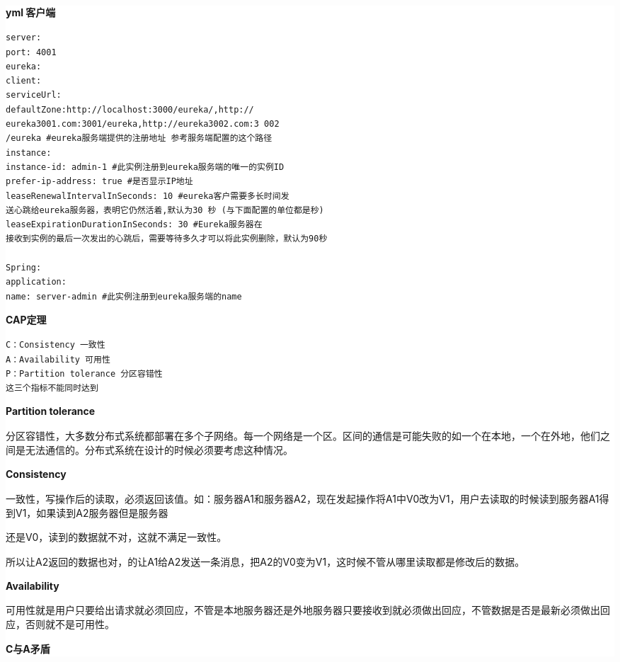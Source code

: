 



**yml 客户端**

```xml
server:
port: 4001
eureka:
client:
serviceUrl:
defaultZone:http://localhost:3000/eureka/,http://
eureka3001.com:3001/eureka,http://eureka3002.com:3 002
/eureka #eureka服务端提供的注册地址 参考服务端配置的这个路径
instance:
instance-id: admin-1 #此实例注册到eureka服务端的唯一的实例ID
prefer-ip-address: true #是否显示IP地址
leaseRenewalIntervalInSeconds: 10 #eureka客户需要多长时间发
送心跳给eureka服务器，表明它仍然活着,默认为30 秒 (与下面配置的单位都是秒)
leaseExpirationDurationInSeconds: 30 #Eureka服务器在
接收到实例的最后一次发出的心跳后，需要等待多久才可以将此实例删除，默认为90秒

Spring:
application:
name: server-admin #此实例注册到eureka服务端的name

```





**CAP定理**

```txt
C：Consistency 一致性
A：Availability 可用性
P：Partition tolerance 分区容错性
这三个指标不能同时达到
```



**Partition tolerance**

分区容错性，大多数分布式系统都部署在多个子网络。每一个网络是一个区。区间的通信是可能失败的如一个在本地，一个在外地，他们之间是无法通信的。分布式系统在设计的时候必须要考虑这种情况。

**Consistency**

一致性，写操作后的读取，必须返回该值。如：服务器A1和服务器A2，现在发起操作将A1中V0改为V1，用户去读取的时候读到服务器A1得到V1，如果读到A2服务器但是服务器

还是V0，读到的数据就不对，这就不满足一致性。

所以让A2返回的数据也对，的让A1给A2发送一条消息，把A2的V0变为V1，这时候不管从哪里读取都是修改后的数据。

**Availability**

可用性就是用户只要给出请求就必须回应，不管是本地服务器还是外地服务器只要接收到就必须做出回应，不管数据是否是最新必须做出回应，否则就不是可用性。

**C与A矛盾**
